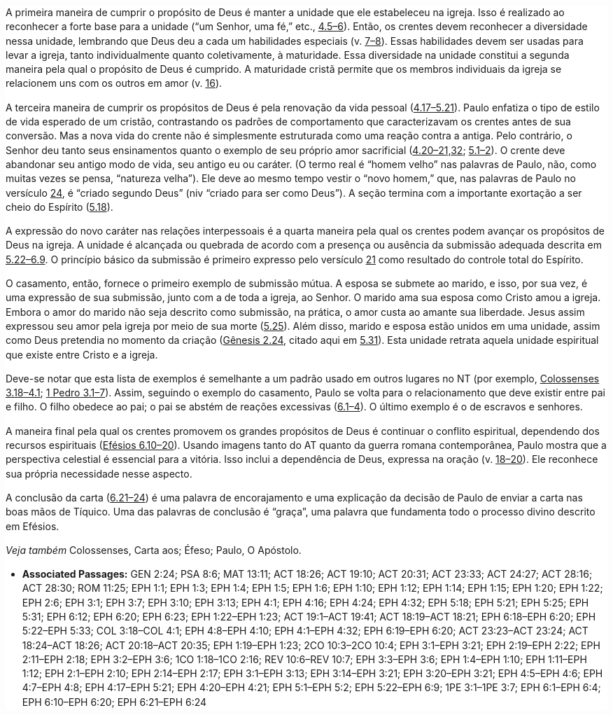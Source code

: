 A primeira maneira de cumprir o propósito de Deus é manter a unidade que ele estabeleceu na igreja. Isso é realizado ao reconhecer a forte base para a unidade (“um Senhor, uma fé,” etc., [4\.5–6](https://ref.ly/Eph4:5-Eph4:6)). Então, os crentes devem reconhecer a diversidade nessa unidade, lembrando que Deus deu a cada um habilidades especiais (v. [7–8](https://ref.ly/Eph4:7-Eph4:8)). Essas habilidades devem ser usadas para levar a igreja, tanto individualmente quanto coletivamente, à maturidade. Essa diversidade na unidade constitui a segunda maneira pela qual o propósito de Deus é cumprido. A maturidade cristã permite que os membros individuais da igreja se relacionem uns com os outros em amor (v. [16](https://ref.ly/Eph4:16)).

A terceira maneira de cumprir os propósitos de Deus é pela renovação da vida pessoal ([4\.17–5\.21](https://ref.ly/Eph4:17-Eph5:21)). Paulo enfatiza o tipo de estilo de vida esperado de um cristão, contrastando os padrões de comportamento que caracterizavam os crentes antes de sua conversão. Mas a nova vida do crente não é simplesmente estruturada como uma reação contra a antiga. Pelo contrário, o Senhor deu tanto seus ensinamentos quanto o exemplo de seu próprio amor sacrificial ([4\.20–21,32](https://ref.ly/Eph4:20-Eph4:21,Eph4:32); [5\.1–2](https://ref.ly/Eph5:1-Eph5:2)). O crente deve abandonar seu antigo modo de vida, seu antigo eu ou caráter. (O termo real é “homem velho” nas palavras de Paulo, não, como muitas vezes se pensa, “natureza velha”). Ele deve ao mesmo tempo vestir o “novo homem,” que, nas palavras de Paulo no versículo [24](https://ref.ly/Eph4:24), é “criado segundo Deus” (niv “criado para ser como Deus”). A seção termina com a importante exortação a ser cheio do Espírito ([5\.18](https://ref.ly/Eph5:18)).

A expressão do novo caráter nas relações interpessoais é a quarta maneira pela qual os crentes podem avançar os propósitos de Deus na igreja. A unidade é alcançada ou quebrada de acordo com a presença ou ausência da submissão adequada descrita em [5\.22–6\.9](https://ref.ly/Eph5:22-Eph6:9). O princípio básico da submissão é primeiro expresso pelo versículo [21](https://ref.ly/Eph5:21) como resultado do controle total do Espírito.

O casamento, então, fornece o primeiro exemplo de submissão mútua. A esposa se submete ao marido, e isso, por sua vez, é uma expressão de sua submissão, junto com a de toda a igreja, ao Senhor. O marido ama sua esposa como Cristo amou a igreja. Embora o amor do marido não seja descrito como submissão, na prática, o amor custa ao amante sua liberdade. Jesus assim expressou seu amor pela igreja por meio de sua morte ([5\.25](https://ref.ly/Eph5:25)). Além disso, marido e esposa estão unidos em uma unidade, assim como Deus pretendia no momento da criação ([Gênesis 2\.24](https://ref.ly/Gen2:24), citado aqui em [5\.31](https://ref.ly/Eph5:31)). Esta unidade retrata aquela unidade espiritual que existe entre Cristo e a igreja.

Deve\-se notar que esta lista de exemplos é semelhante a um padrão usado em outros lugares no NT (por exemplo, [Colossenses 3\.18–4\.1](https://ref.ly/Col3:18-Col4:1); [1 Pedro 3\.1–7](https://ref.ly/1Pet3:1-1Pet3:7)). Assim, seguindo o exemplo do casamento, Paulo se volta para o relacionamento que deve existir entre pai e filho. O filho obedece ao pai; o pai se abstém de reações excessivas ([6\.1–4](https://ref.ly/Eph6:1-Eph6:4)). O último exemplo é o de escravos e senhores.

A maneira final pela qual os crentes promovem os grandes propósitos de Deus é continuar o conflito espiritual, dependendo dos recursos espirituais ([Efésios 6\.10–20](https://ref.ly/Eph6:10-Eph6:20)). Usando imagens tanto do AT quanto da guerra romana contemporânea, Paulo mostra que a perspectiva celestial é essencial para a vitória. Isso inclui a dependência de Deus, expressa na oração (v. [18–20](https://ref.ly/Eph6:18-Eph6:20)). Ele reconhece sua própria necessidade nesse aspecto.

A conclusão da carta ([6\.21–24](https://ref.ly/Eph6:21-Eph6:24)) é uma palavra de encorajamento e uma explicação da decisão de Paulo de enviar a carta nas boas mãos de Tíquico. Uma das palavras de conclusão é “graça”, uma palavra que fundamenta todo o processo divino descrito em Efésios.

*Veja também* Colossenses, Carta aos; Éfeso; Paulo, O Apóstolo.

* **Associated Passages:** GEN 2:24; PSA 8:6; MAT 13:11; ACT 18:26; ACT 19:10; ACT 20:31; ACT 23:33; ACT 24:27; ACT 28:16; ACT 28:30; ROM 11:25; EPH 1:1; EPH 1:3; EPH 1:4; EPH 1:5; EPH 1:6; EPH 1:10; EPH 1:12; EPH 1:14; EPH 1:15; EPH 1:20; EPH 1:22; EPH 2:6; EPH 3:1; EPH 3:7; EPH 3:10; EPH 3:13; EPH 4:1; EPH 4:16; EPH 4:24; EPH 4:32; EPH 5:18; EPH 5:21; EPH 5:25; EPH 5:31; EPH 6:12; EPH 6:20; EPH 6:23; EPH 1:22–EPH 1:23; ACT 19:1–ACT 19:41; ACT 18:19–ACT 18:21; EPH 6:18–EPH 6:20; EPH 5:22–EPH 5:33; COL 3:18–COL 4:1; EPH 4:8–EPH 4:10; EPH 4:1–EPH 4:32; EPH 6:19–EPH 6:20; ACT 23:23–ACT 23:24; ACT 18:24–ACT 18:26; ACT 20:18–ACT 20:35; EPH 1:19–EPH 1:23; 2CO 10:3–2CO 10:4; EPH 3:1–EPH 3:21; EPH 2:19–EPH 2:22; EPH 2:11–EPH 2:18; EPH 3:2–EPH 3:6; 1CO 1:18–1CO 2:16; REV 10:6–REV 10:7; EPH 3:3–EPH 3:6; EPH 1:4–EPH 1:10; EPH 1:11–EPH 1:12; EPH 2:1–EPH 2:10; EPH 2:14–EPH 2:17; EPH 3:1–EPH 3:13; EPH 3:14–EPH 3:21; EPH 3:20–EPH 3:21; EPH 4:5–EPH 4:6; EPH 4:7–EPH 4:8; EPH 4:17–EPH 5:21; EPH 4:20–EPH 4:21; EPH 5:1–EPH 5:2; EPH 5:22–EPH 6:9; 1PE 3:1–1PE 3:7; EPH 6:1–EPH 6:4; EPH 6:10–EPH 6:20; EPH 6:21–EPH 6:24
